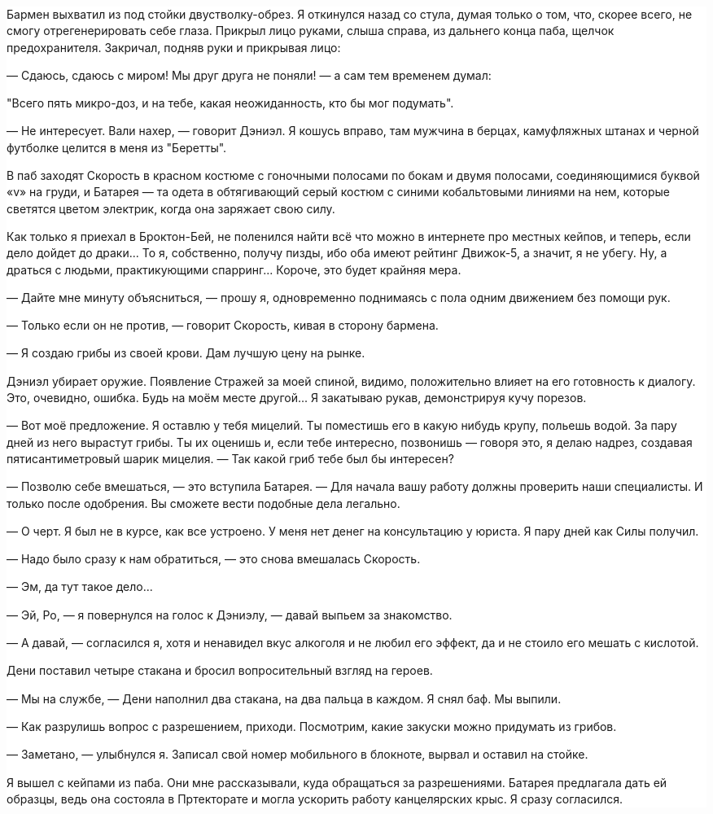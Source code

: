 Бармен выхватил из под стойки двустволку-обрез. Я откинулся назад со стула, думая только о том, что, скорее всего, не смогу отрегенерировать себе глаза. Прикрыл лицо руками, слыша справа, из дальнего конца паба, щелчок предохранителя. Закричал, подняв руки и прикрывая лицо:

— Сдаюсь, сдаюсь с миром! Мы друг друга не поняли! — а сам тем временем думал:

"Всего пять микро-доз, и на тебе, какая неожиданность, кто бы мог подумать".

— Не интересует. Вали нахер, — говорит Дэниэл. Я кошусь вправо, там мужчина в берцах, камуфляжных штанах и черной футболке целится в меня из "Беретты".

В паб заходят Скорость в красном костюме с гоночными полосами по бокам и двумя полосами, соединяющимися буквой «v» на груди, и Батарея — та одета в обтягивающий серый костюм с синими кобальтовыми линиями на нем, которые светятся цветом электрик, когда она заряжает свою силу.

Как только я приехал в Броктон-Бей, не поленился найти всё что можно в интернете про местных кейпов, и теперь, если дело дойдет до драки... То я, собственно, получу пизды, ибо оба имеют рейтинг Движок-5, а значит, я не убегу. Ну, а драться с людьми, практикующими спарринг... Короче, это будет крайняя мера.

— Дайте мне минуту объясниться, — прошу я, одновременно поднимаясь с пола одним движением без помощи рук.

— Только если он не против, — говорит Скорость, кивая в сторону бармена.

— Я создаю грибы из своей крови. Дам лучшую цену на рынке.

Дэниэл убирает оружие. Появление Стражей за моей спиной, видимо, положительно влияет на его готовность к диалогу. Это, очевидно, ошибка. Будь на моём месте другой... Я закатываю рукав, демонстрируя кучу порезов.

— Вот моё предложение. Я оставлю у тебя мицелий. Ты поместишь его в какую нибудь крупу, польешь водой. За пару дней из него вырастут грибы. Ты их оценишь и, если тебе интересно, позвонишь — говоря это, я делаю надрез, создавая пятисантиметровый шарик мицелия. — Так какой гриб тебе был бы интересен?

— Позволю себе вмешаться, — это вступила Батарея. — Для начала вашу работу должны проверить наши специалисты. И только после одобрения. Вы сможете вести подобные дела легально.

— О черт. Я был не в курсе, как все устроено. У меня нет денег на консультацию у юриста. Я пару дней как Силы получил.

— Надо было сразу к нам обратиться, — это снова вмешалась Скорость.

— Эм, да тут такое дело...

— Эй, Ро, — я повернулся на голос к Дэниэлу, — давай выпьем за знакомство.

— А давай, — согласился я, хотя и ненавидел вкус алкоголя и не любил его эффект, да и не стоило его мешать с кислотой.

Дени поставил четыре стакана и бросил вопросительный взгляд на героев.

— Мы на службе, — Дени наполнил два стакана, на два пальца в каждом. Я снял баф. Мы выпили.

— Как разрулишь вопрос с разрешением, приходи. Посмотрим, какие закуски можно придумать из грибов.

— Заметано, — улыбнулся я. Записал свой номер мобильного в блокноте, вырвал и оставил на стойке.

Я вышел с кейпами из паба. Они мне рассказывали, куда обращаться за разрешениями. Батарея предлагала дать ей образцы, ведь она состояла в Пртекторате и могла ускорить работу канцелярских крыс. Я сразу согласился.
